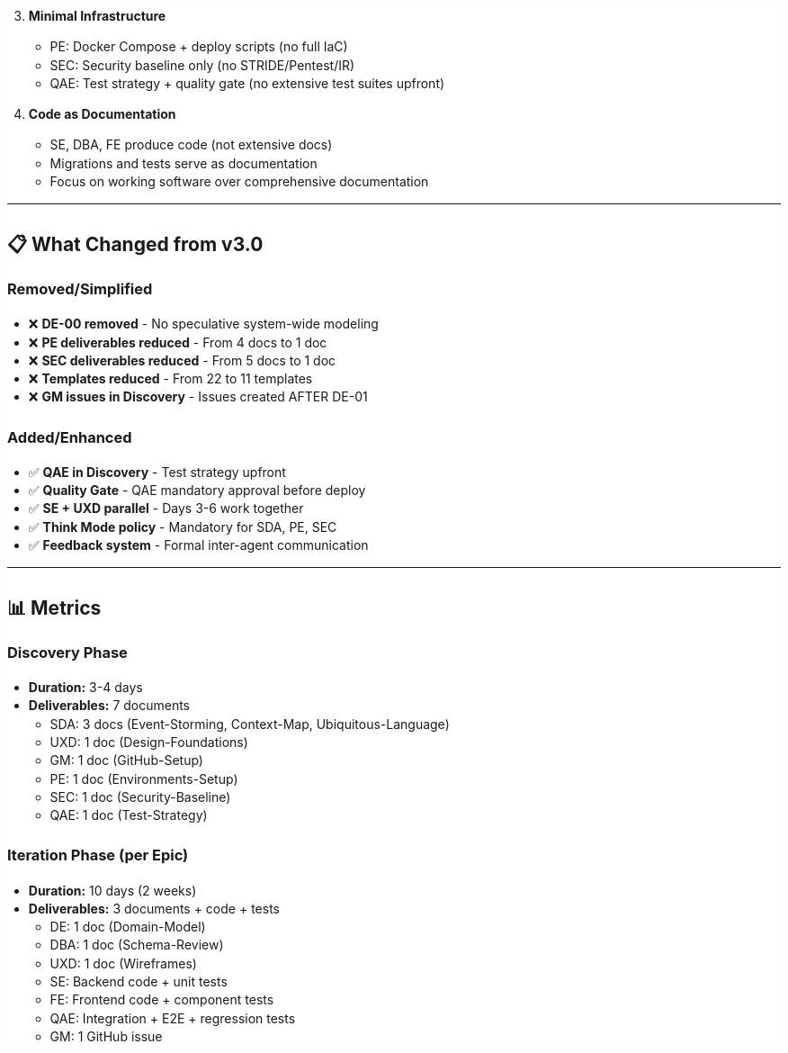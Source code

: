 3. **Minimal Infrastructure**
   - PE: Docker Compose + deploy scripts (no full IaC)
   - SEC: Security baseline only (no STRIDE/Pentest/IR)
   - QAE: Test strategy + quality gate (no extensive test suites upfront)

4. **Code as Documentation**
   - SE, DBA, FE produce code (not extensive docs)
   - Migrations and tests serve as documentation
   - Focus on working software over comprehensive documentation

---

## 📋 What Changed from v3.0

### Removed/Simplified
- ❌ **DE-00 removed** - No speculative system-wide modeling
- ❌ **PE deliverables reduced** - From 4 docs to 1 doc
- ❌ **SEC deliverables reduced** - From 5 docs to 1 doc
- ❌ **Templates reduced** - From 22 to 11 templates
- ❌ **GM issues in Discovery** - Issues created AFTER DE-01

### Added/Enhanced
- ✅ **QAE in Discovery** - Test strategy upfront
- ✅ **Quality Gate** - QAE mandatory approval before deploy
- ✅ **SE + UXD parallel** - Days 3-6 work together
- ✅ **Think Mode policy** - Mandatory for SDA, PE, SEC
- ✅ **Feedback system** - Formal inter-agent communication

---

## 📊 Metrics

### Discovery Phase
- **Duration:** 3-4 days
- **Deliverables:** 7 documents
  - SDA: 3 docs (Event-Storming, Context-Map, Ubiquitous-Language)
  - UXD: 1 doc (Design-Foundations)
  - GM: 1 doc (GitHub-Setup)
  - PE: 1 doc (Environments-Setup)
  - SEC: 1 doc (Security-Baseline)
  - QAE: 1 doc (Test-Strategy)

### Iteration Phase (per Epic)
- **Duration:** 10 days (2 weeks)
- **Deliverables:** 3 documents + code + tests
  - DE: 1 doc (Domain-Model)
  - DBA: 1 doc (Schema-Review)
  - UXD: 1 doc (Wireframes)
  - SE: Backend code + unit tests
  - FE: Frontend code + component tests
  - QAE: Integration + E2E + regression tests
  - GM: 1 GitHub issue
